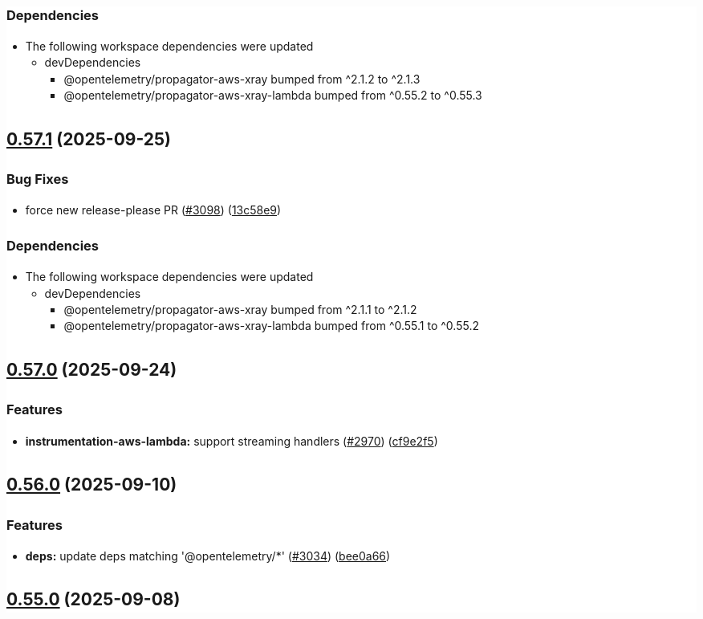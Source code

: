 
### Dependencies

* The following workspace dependencies were updated
  * devDependencies
    * @opentelemetry/propagator-aws-xray bumped from ^2.1.2 to ^2.1.3
    * @opentelemetry/propagator-aws-xray-lambda bumped from ^0.55.2 to ^0.55.3

## [0.57.1](https://github.com/open-telemetry/opentelemetry-js-contrib/compare/instrumentation-aws-lambda-v0.57.0...instrumentation-aws-lambda-v0.57.1) (2025-09-25)


### Bug Fixes

* force new release-please PR ([#3098](https://github.com/open-telemetry/opentelemetry-js-contrib/issues/3098)) ([13c58e9](https://github.com/open-telemetry/opentelemetry-js-contrib/commit/13c58e9ad77b266a03e34ffd4b61ab18c86f9d73))


### Dependencies

* The following workspace dependencies were updated
  * devDependencies
    * @opentelemetry/propagator-aws-xray bumped from ^2.1.1 to ^2.1.2
    * @opentelemetry/propagator-aws-xray-lambda bumped from ^0.55.1 to ^0.55.2

## [0.57.0](https://github.com/open-telemetry/opentelemetry-js-contrib/compare/instrumentation-aws-lambda-v0.56.0...instrumentation-aws-lambda-v0.57.0) (2025-09-24)


### Features

* **instrumentation-aws-lambda:** support streaming handlers ([#2970](https://github.com/open-telemetry/opentelemetry-js-contrib/issues/2970)) ([cf9e2f5](https://github.com/open-telemetry/opentelemetry-js-contrib/commit/cf9e2f583a4e32e0d5020782da2c7130a9672b44))

## [0.56.0](https://github.com/open-telemetry/opentelemetry-js-contrib/compare/instrumentation-aws-lambda-v0.55.0...instrumentation-aws-lambda-v0.56.0) (2025-09-10)


### Features

* **deps:** update deps matching '@opentelemetry/*' ([#3034](https://github.com/open-telemetry/opentelemetry-js-contrib/issues/3034)) ([bee0a66](https://github.com/open-telemetry/opentelemetry-js-contrib/commit/bee0a66ef825145fb1a9b172c3468ccf0c97a820))

## [0.55.0](https://github.com/open-telemetry/opentelemetry-js-contrib/compare/instrumentation-aws-lambda-v0.54.1...instrumentation-aws-lambda-v0.55.0) (2025-09-08)
